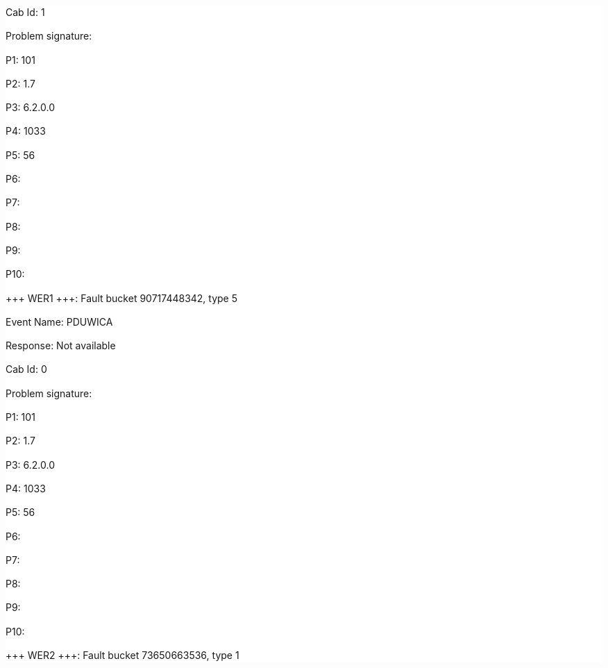 Cab Id: 1



Problem signature:

P1: 101

P2: 1.7

P3: 6.2.0.0

P4: 1033

P5: 56

P6: 

P7: 

P8: 

P9: 

P10: 




+++ WER1 +++:
Fault bucket 90717448342, type 5

Event Name: PDUWICA

Response: Not available

Cab Id: 0



Problem signature:

P1: 101

P2: 1.7

P3: 6.2.0.0

P4: 1033

P5: 56

P6: 

P7: 

P8: 

P9: 

P10: 




+++ WER2 +++:
Fault bucket 73650663536, type 1
